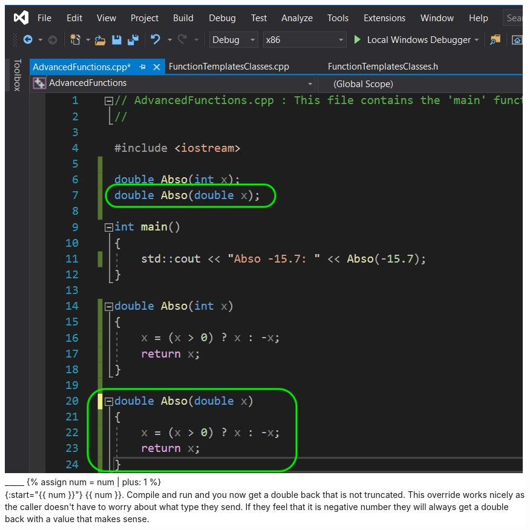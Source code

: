 <img src="images/AbsoOverrideDouble.jpg"  class= "img-fluid"  alt="Screenshot of Microsoft's Visual Studio Community website page demonstrating community version that is needed download">  
</div>
</div>
_____ 
{% assign num = num | plus: 1 %}
<div class = "row">
<div class="col-12 col-lg-4 col align-self-center">
<div markdown = "1">
{:start="{{ num }}"}
{{ num }}. Compile and run and you now get a double back that is not truncated.  This override works nicely as the caller doesn't have to worry about what type they send.  If they feel that it is negative number they will always get a double back with a value that makes sense.
</div>
</div>
<div class="col-12 col-lg-8">